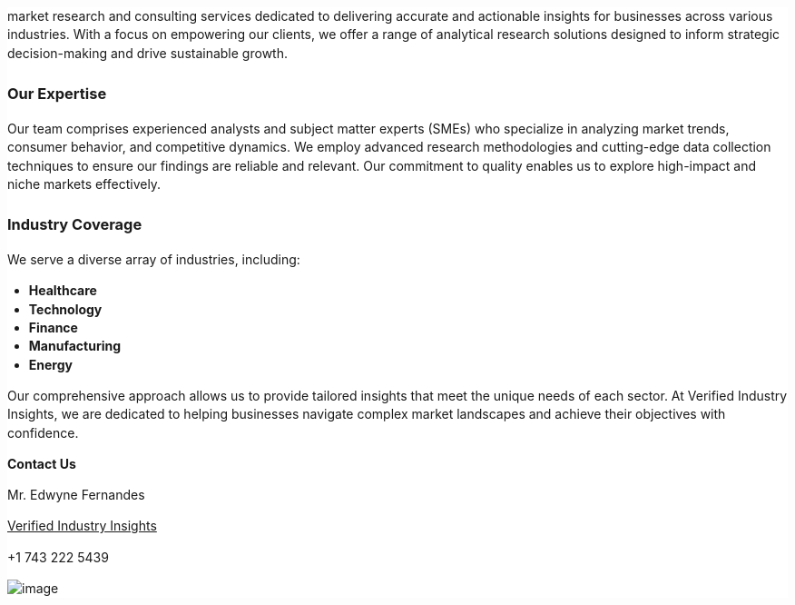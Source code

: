 market research and consulting services dedicated to delivering accurate and actionable insights for businesses across various industries. With a focus on empowering our clients, we offer a range of analytical research solutions designed to inform strategic decision-making and drive sustainable growth.</p><h3>Our Expertise</h3><p>Our team comprises experienced analysts and subject matter experts (SMEs) who specialize in analyzing market trends, consumer behavior, and competitive dynamics. We employ advanced research methodologies and cutting-edge data collection techniques to ensure our findings are reliable and relevant. Our commitment to quality enables us to explore high-impact and niche markets effectively.</p><h3>Industry Coverage</h3><p>We serve a diverse array of industries, including:</p><ul><li><strong>Healthcare</strong></li><li><strong>Technology</strong></li><li><strong>Finance</strong></li><li><strong>Manufacturing</strong></li><li><strong>Energy</strong></li></ul><p>Our comprehensive approach allows us to provide tailored insights that meet the unique needs of each sector. At Verified Industry Insights, we are dedicated to helping businesses navigate complex market landscapes and achieve their objectives with confidence.</p><p><strong>Contact Us</strong></p><p>Mr. Edwyne Fernandes</p><p><a href="https://www.verifiedindustryinsights.com/">Verified Industry Insights</a></p><p>+1 743 222 5439</p>
![image](https://github.com/user-attachments/assets/8c1586f3-3807-4b72-9e45-2806b5c7bbb7)
